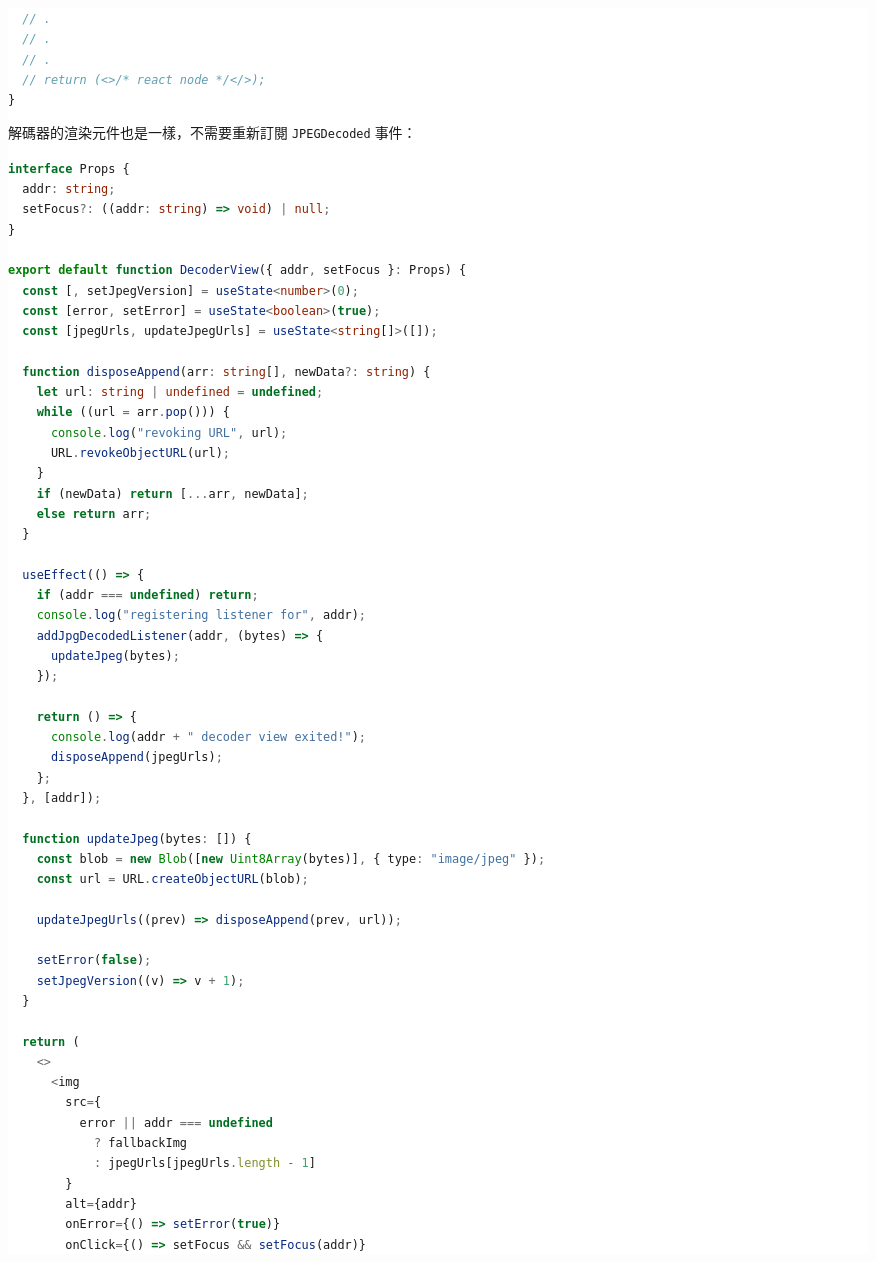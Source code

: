 ```ts GameViewScreenBase.tsx
  // .
  // .
  // .
  // return (<>/* react node */</>);
}
```

解碼器的渲染元件也是一樣，不需要重新訂閱 `JPEGDecoded` 事件：

```ts DecoderView.tsx
interface Props {
  addr: string;
  setFocus?: ((addr: string) => void) | null;
}

export default function DecoderView({ addr, setFocus }: Props) {
  const [, setJpegVersion] = useState<number>(0);
  const [error, setError] = useState<boolean>(true);
  const [jpegUrls, updateJpegUrls] = useState<string[]>([]);

  function disposeAppend(arr: string[], newData?: string) {
    let url: string | undefined = undefined;
    while ((url = arr.pop())) {
      console.log("revoking URL", url);
      URL.revokeObjectURL(url);
    }
    if (newData) return [...arr, newData];
    else return arr;
  }

  useEffect(() => {
    if (addr === undefined) return;
    console.log("registering listener for", addr);
    addJpgDecodedListener(addr, (bytes) => {
      updateJpeg(bytes);
    });

    return () => {
      console.log(addr + " decoder view exited!");
      disposeAppend(jpegUrls);
    };
  }, [addr]);

  function updateJpeg(bytes: []) {
    const blob = new Blob([new Uint8Array(bytes)], { type: "image/jpeg" });
    const url = URL.createObjectURL(blob);

    updateJpegUrls((prev) => disposeAppend(prev, url));

    setError(false);
    setJpegVersion((v) => v + 1);
  }

  return (
    <>
      <img
        src={
          error || addr === undefined
            ? fallbackImg
            : jpegUrls[jpegUrls.length - 1]
        }
        alt={addr}
        onError={() => setError(true)}
        onClick={() => setFocus && setFocus(addr)}
```
